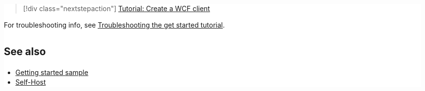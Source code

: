 > [!div class="nextstepaction"]
> [Tutorial: Create a WCF client](how-to-create-a-wcf-client.md)

For troubleshooting info, see [Troubleshooting the get started tutorial](troubleshooting-the-getting-started-tutorial.md).

## See also

- [Getting started sample](samples/getting-started-sample.md)
- [Self-Host](samples/self-host.md)